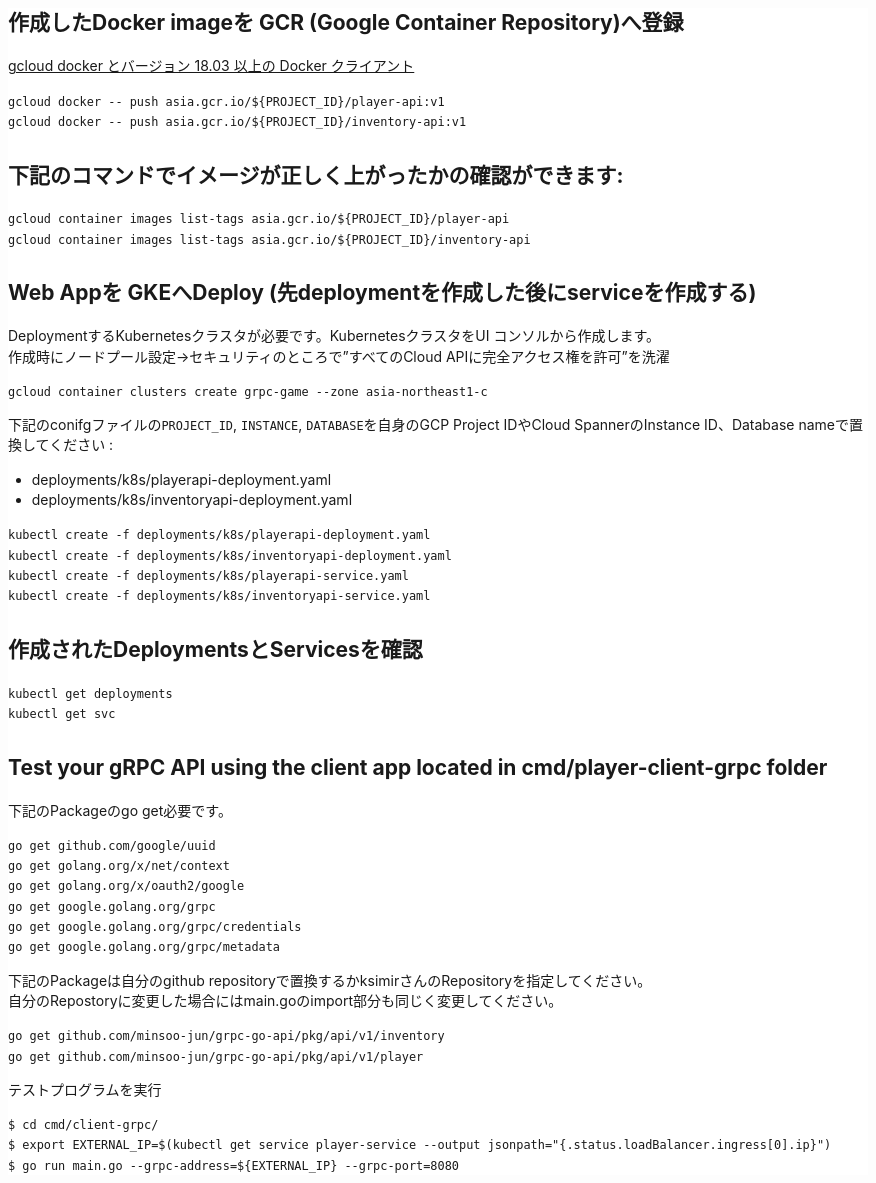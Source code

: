 ## 作成したDocker imageを GCR (Google Container Repository)へ登録 
[gcloud docker とバージョン 18.03 以上の Docker クライアント](https://cloud.google.com/container-registry/docs/support/deprecation-notices#gcloud-docker)
```
gcloud docker -- push asia.gcr.io/${PROJECT_ID}/player-api:v1
gcloud docker -- push asia.gcr.io/${PROJECT_ID}/inventory-api:v1
```

## 下記のコマンドでイメージが正しく上がったかの確認ができます: 
```
gcloud container images list-tags asia.gcr.io/${PROJECT_ID}/player-api
gcloud container images list-tags asia.gcr.io/${PROJECT_ID}/inventory-api
```

## Web Appを GKEへDeploy (先deploymentを作成した後にserviceを作成する)
DeploymentするKubernetesクラスタが必要です。KubernetesクラスタをUI コンソルから作成します。<br/>
作成時にノードプール設定→セキュリティのところで”すべてのCloud APIに完全アクセス権を許可”を洗濯
```text
gcloud container clusters create grpc-game --zone asia-northeast1-c
```
下記のconifgファイルの`PROJECT_ID`, `INSTANCE`, `DATABASE`を自身のGCP Project IDやCloud SpannerのInstance ID、Database nameで置換してください :
- deployments/k8s/playerapi-deployment.yaml
- deployments/k8s/inventoryapi-deployment.yaml

```
kubectl create -f deployments/k8s/playerapi-deployment.yaml
kubectl create -f deployments/k8s/inventoryapi-deployment.yaml
kubectl create -f deployments/k8s/playerapi-service.yaml
kubectl create -f deployments/k8s/inventoryapi-service.yaml
```

## 作成されたDeploymentsとServicesを確認
```
kubectl get deployments
kubectl get svc
```

## Test your gRPC API using the client app located in cmd/player-client-grpc folder
下記のPackageのgo get必要です。<br/>
```text
go get github.com/google/uuid
go get golang.org/x/net/context
go get golang.org/x/oauth2/google
go get google.golang.org/grpc
go get google.golang.org/grpc/credentials
go get google.golang.org/grpc/metadata

```
下記のPackageは自分のgithub repositoryで置換するかksimirさんのRepositoryを指定してください。<br/>
自分のRepostoryに変更した場合にはmain.goのimport部分も同じく変更してください。
```text
go get github.com/minsoo-jun/grpc-go-api/pkg/api/v1/inventory
go get github.com/minsoo-jun/grpc-go-api/pkg/api/v1/player
```
テストプログラムを実行
```
$ cd cmd/client-grpc/
$ export EXTERNAL_IP=$(kubectl get service player-service --output jsonpath="{.status.loadBalancer.ingress[0].ip}")
$ go run main.go --grpc-address=${EXTERNAL_IP} --grpc-port=8080
```
